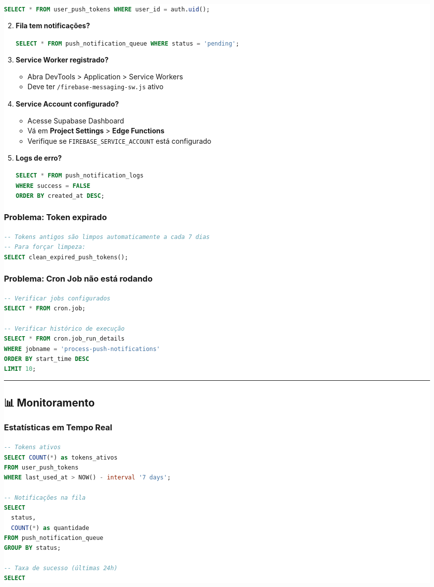    ```sql
   SELECT * FROM user_push_tokens WHERE user_id = auth.uid();
   ```

2. **Fila tem notificações?**

   ```sql
   SELECT * FROM push_notification_queue WHERE status = 'pending';
   ```

3. **Service Worker registrado?**
   - Abra DevTools > Application > Service Workers
   - Deve ter `/firebase-messaging-sw.js` ativo

4. **Service Account configurado?**
   - Acesse Supabase Dashboard
   - Vá em **Project Settings** > **Edge Functions**
   - Verifique se `FIREBASE_SERVICE_ACCOUNT` está configurado

5. **Logs de erro?**
   ```sql
   SELECT * FROM push_notification_logs
   WHERE success = FALSE
   ORDER BY created_at DESC;
   ```

### Problema: Token expirado

```sql
-- Tokens antigos são limpos automaticamente a cada 7 dias
-- Para forçar limpeza:
SELECT clean_expired_push_tokens();
```

### Problema: Cron Job não está rodando

```sql
-- Verificar jobs configurados
SELECT * FROM cron.job;

-- Verificar histórico de execução
SELECT * FROM cron.job_run_details
WHERE jobname = 'process-push-notifications'
ORDER BY start_time DESC
LIMIT 10;
```

---

## 📊 Monitoramento

### Estatísticas em Tempo Real

```sql
-- Tokens ativos
SELECT COUNT(*) as tokens_ativos
FROM user_push_tokens
WHERE last_used_at > NOW() - interval '7 days';

-- Notificações na fila
SELECT
  status,
  COUNT(*) as quantidade
FROM push_notification_queue
GROUP BY status;

-- Taxa de sucesso (últimas 24h)
SELECT
```